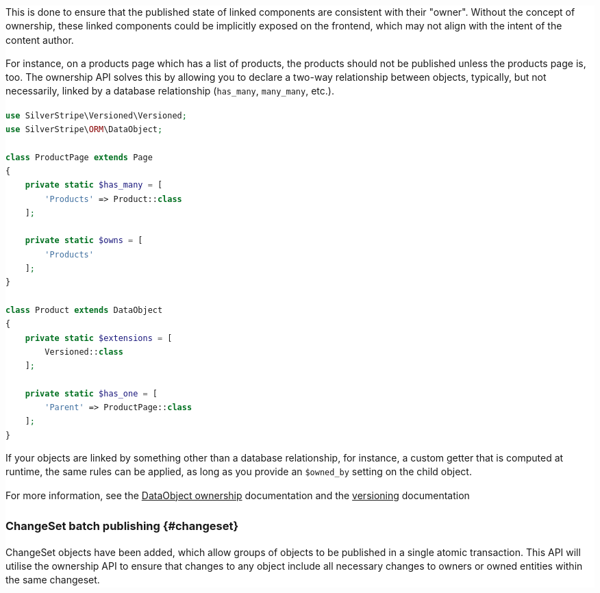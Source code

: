 This is done to ensure that the published state of linked components are consistent with their "owner".
Without the concept of ownership, these linked components could be implicitly exposed on the frontend,
which may not align with the intent of the content author.

For instance, on a products page which has a list of products, the products should not be published unless
the products page is, too. The ownership API solves this by allowing you to declare a two-way relationship
between objects, typically, but not necessarily, linked by a database relationship
(`has_many`, `many_many`, etc.).

```php
use SilverStripe\Versioned\Versioned;
use SilverStripe\ORM\DataObject;

class ProductPage extends Page 
{
    private static $has_many = [
        'Products' => Product::class
    ];
    
    private static $owns = [
        'Products'
    ];
}

class Product extends DataObject 
{
    private static $extensions = [
        Versioned::class
    ];
    
    private static $has_one = [
        'Parent' => ProductPage::class
    ];
}
```

If your objects are linked by something other than a database relationship, for instance, a custom
getter that is computed at runtime, the same rules can be applied, as long as you provide an `$owned_by`
setting on the child object.

For more information, see the [DataObject ownership](https://docs.silverstripe.org/en/4/developer_guides/model/versioning/#dataobject-ownership) documentation and the [versioning](/developer_guides/model/versioning) documentation

### ChangeSet batch publishing {#changeset}

ChangeSet objects have been added, which allow groups of objects to be published in
a single atomic transaction.
This API will utilise the ownership API to ensure that changes to any object include
all necessary changes to owners or owned entities within the same changeset.
